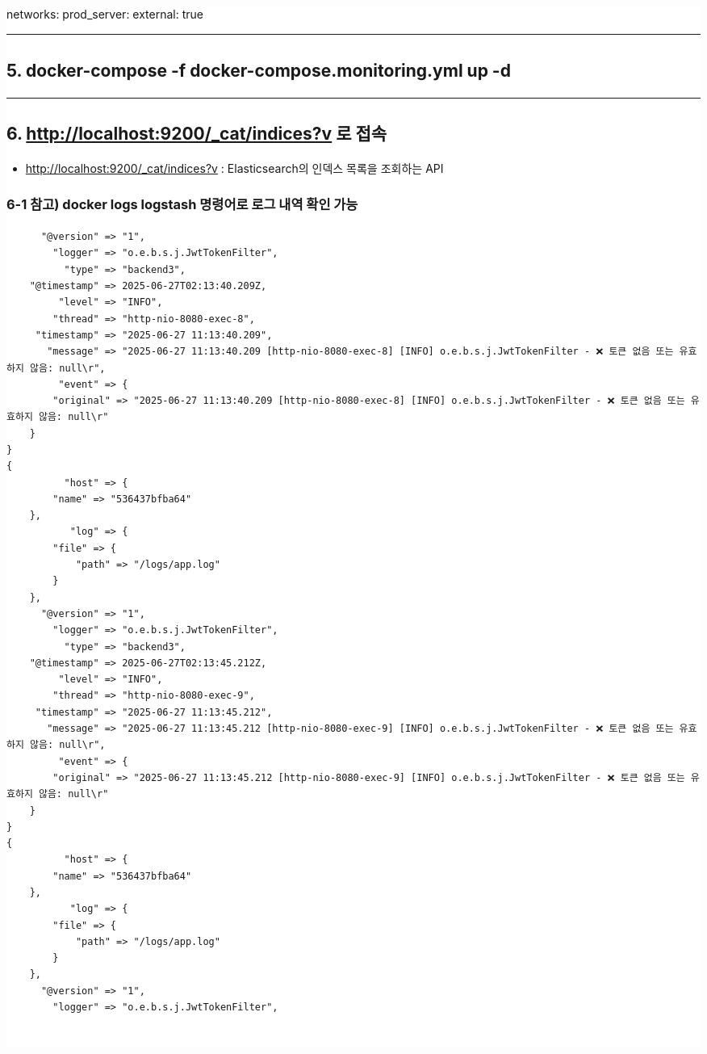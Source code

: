 
networks:
  prod_server:
    external: true
</code></pre>
<hr />
<h2 id="5-docker-compose--f-docker-composemonitoringyml-up--d">5. docker-compose -f docker-compose.monitoring.yml up -d<img alt="" src="https://velog.velcdn.com/images/dev_ssj/post/8f39c81d-8e57-4506-b85f-518b4d08bbca/image.png" /></h2>
<hr />
<h2 id="6-httplocalhost9200_catindicesv-로-접속">6. <a href="http://localhost:9200/_cat/indices?v">http://localhost:9200/_cat/indices?v</a> 로 접속<img alt="" src="https://velog.velcdn.com/images/dev_ssj/post/9545f098-7abb-4c06-bceb-6dd9c44e0279/image.png" /></h2>
<ul>
<li><a href="http://localhost:9200/_cat/indices?v">http://localhost:9200/_cat/indices?v</a> : Elasticsearch의 인덱스 목록을 조회하는 API</li>
</ul>
<h3 id="6-1-참고-docker-logs-logstash-명령어로-로그-내역-확인-가능">6-1 참고) docker logs logstash 명령어로 로그 내역 확인 가능</h3>
<pre><code class="language-bash">      &quot;@version&quot; =&gt; &quot;1&quot;,
        &quot;logger&quot; =&gt; &quot;o.e.b.s.j.JwtTokenFilter&quot;,
          &quot;type&quot; =&gt; &quot;backend3&quot;,
    &quot;@timestamp&quot; =&gt; 2025-06-27T02:13:40.209Z,
         &quot;level&quot; =&gt; &quot;INFO&quot;,
        &quot;thread&quot; =&gt; &quot;http-nio-8080-exec-8&quot;,
     &quot;timestamp&quot; =&gt; &quot;2025-06-27 11:13:40.209&quot;,
       &quot;message&quot; =&gt; &quot;2025-06-27 11:13:40.209 [http-nio-8080-exec-8] [INFO] o.e.b.s.j.JwtTokenFilter - ❌ 토큰 없음 또는 유효하지 않음: null\r&quot;,
         &quot;event&quot; =&gt; {
        &quot;original&quot; =&gt; &quot;2025-06-27 11:13:40.209 [http-nio-8080-exec-8] [INFO] o.e.b.s.j.JwtTokenFilter - ❌ 토큰 없음 또는 유효하지 않음: null\r&quot;
    }
}
{
          &quot;host&quot; =&gt; {
        &quot;name&quot; =&gt; &quot;536437bfba64&quot;
    },
           &quot;log&quot; =&gt; {
        &quot;file&quot; =&gt; {
            &quot;path&quot; =&gt; &quot;/logs/app.log&quot;
        }
    },
      &quot;@version&quot; =&gt; &quot;1&quot;,
        &quot;logger&quot; =&gt; &quot;o.e.b.s.j.JwtTokenFilter&quot;,
          &quot;type&quot; =&gt; &quot;backend3&quot;,
    &quot;@timestamp&quot; =&gt; 2025-06-27T02:13:45.212Z,
         &quot;level&quot; =&gt; &quot;INFO&quot;,
        &quot;thread&quot; =&gt; &quot;http-nio-8080-exec-9&quot;,
     &quot;timestamp&quot; =&gt; &quot;2025-06-27 11:13:45.212&quot;,
       &quot;message&quot; =&gt; &quot;2025-06-27 11:13:45.212 [http-nio-8080-exec-9] [INFO] o.e.b.s.j.JwtTokenFilter - ❌ 토큰 없음 또는 유효하지 않음: null\r&quot;,
         &quot;event&quot; =&gt; {
        &quot;original&quot; =&gt; &quot;2025-06-27 11:13:45.212 [http-nio-8080-exec-9] [INFO] o.e.b.s.j.JwtTokenFilter - ❌ 토큰 없음 또는 유효하지 않음: null\r&quot;
    }
}
{
          &quot;host&quot; =&gt; {
        &quot;name&quot; =&gt; &quot;536437bfba64&quot;
    },
           &quot;log&quot; =&gt; {
        &quot;file&quot; =&gt; {
            &quot;path&quot; =&gt; &quot;/logs/app.log&quot;
        }
    },
      &quot;@version&quot; =&gt; &quot;1&quot;,
        &quot;logger&quot; =&gt; &quot;o.e.b.s.j.JwtTokenFilter&quot;,